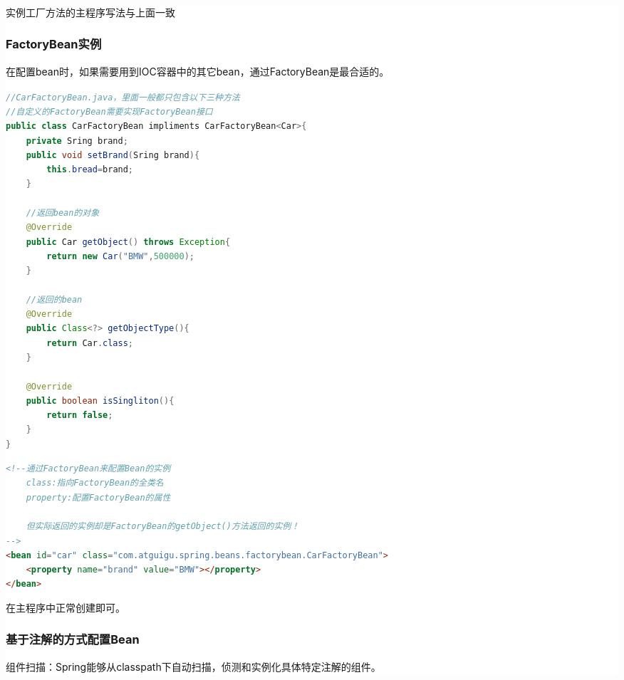 实例工厂方法的主程序写法与上面一致



### FactoryBean实例

在配置bean时，如果需要用到IOC容器中的其它bean，通过FactoryBean是最合适的。

```java
//CarFactoryBean.java，里面一般都只包含以下三种方法
//自定义的FactoryBean需要实现FactoryBean接口
public class CarFactoryBean impliments CarFactoryBean<Car>{
    private Sring brand;
    public void setBrand(Sring brand){
        this.bread=brand;
    }
    
    //返回bean的对象
    @Override
    public Car getObject() throws Exception{
        return new Car("BMW",500000);
    }
    
    //返回的bean
    @Override
    public Class<?> getObjectType(){
        return Car.class;
    }
    
    @Override
    public boolean isSingliton(){
        return false;
    }
}
```

```html
<!--通过FactoryBean来配置Bean的实例
	class:指向FactoryBean的全类名
	property:配置FactoryBean的属性

	但实际返回的实例却是FactoryBean的getObject()方法返回的实例！
-->
<bean id="car" class="com.atguigu.spring.beans.factorybean.CarFactoryBean">
	<property name="brand" value="BMW"></property>
</bean>
```

在主程序中正常创建即可。



### 基于注解的方式配置Bean

组件扫描：Spring能够从classpath下自动扫描，侦测和实例化具体特定注解的组件。
